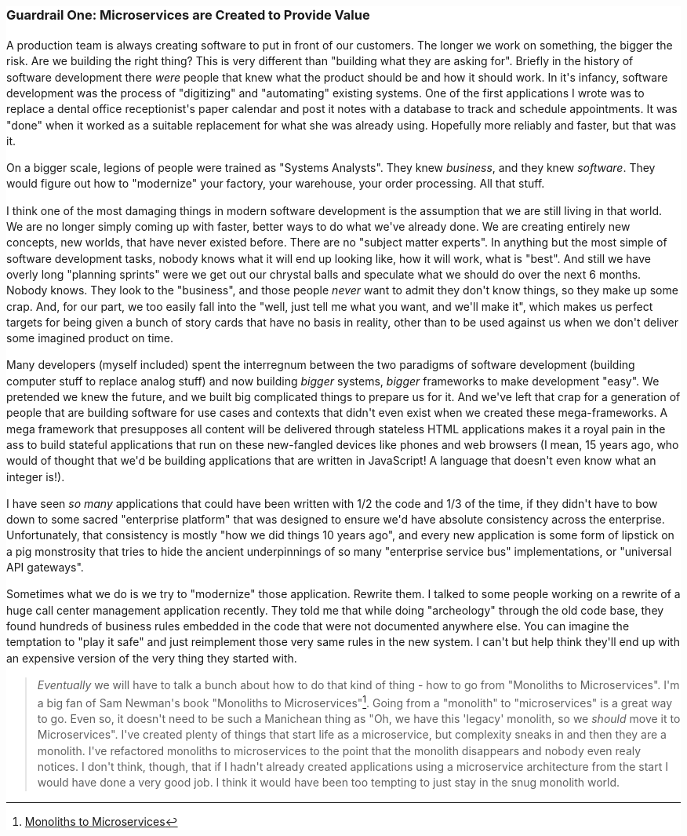 ### Guardrail One: Microservices are Created to Provide Value

A production team is always creating software to put in front of our customers. The longer we work on something, the bigger the risk. Are we building the right thing? This is very different than "building what they are asking for". Briefly in the history of software development there _were_ people that knew what the product should be and how it should work. In it's infancy, software development was the process of "digitizing" and "automating" existing systems. One of the first applications I wrote was to replace a dental office receptionist's paper calendar and post it notes with a database to track and schedule appointments. It was "done" when it worked as a suitable replacement for what she was already using. Hopefully more reliably and faster, but that was it.

On a bigger scale, legions of people were trained as "Systems Analysts". They knew _business_, and they knew _software_. They would figure out how to "modernize" your factory, your warehouse, your order processing. All that stuff.

I think one of the most damaging things in modern software development is the assumption that we are still living in that world. We are no longer simply coming up with faster, better ways to do what we've already done. We are creating entirely new concepts, new worlds, that have never existed before. There are no "subject matter experts". In anything but the most simple of software development tasks, nobody knows what it will end up looking like, how it will work, what is "best". And still we have overly long "planning sprints" were we get out our chrystal balls and speculate what we should do over the next 6 months. Nobody knows. They look to the "business", and those people _never_ want to admit they don't know things, so they make up some crap. And, for our part, we too easily fall into the "well, just tell me what you want, and we'll make it", which makes us perfect targets for being given a bunch of story cards that have no basis in reality, other than to be used against us when we don't deliver some imagined product on time.

Many developers (myself included) spent the interregnum between the two paradigms of software development (building computer stuff to replace analog stuff) and now building _bigger_ systems, _bigger_ frameworks to make development "easy". We pretended we knew the future, and we built big complicated things to prepare us for it. And we've left that crap for a generation of people that are building software for use cases and contexts that didn't even exist when we created these mega-frameworks. A mega framework that presupposes all content will be delivered through stateless HTML applications makes it a royal pain in the ass to build stateful applications that run on these new-fangled devices like phones and web browsers (I mean, 15 years ago, who would of thought that we'd be building applications that are written in JavaScript! A language that doesn't even know what an integer is!).

I have seen _so many_ applications that could have been written with 1/2 the code and 1/3 of the time, if they didn't have to bow down to some sacred "enterprise platform" that was designed to ensure we'd have absolute consistency across the enterprise. Unfortunately, that consistency is mostly "how we did things 10 years ago", and every new application is some form of lipstick on a pig monstrosity that tries to hide the ancient underpinnings of so many "enterprise service bus" implementations, or "universal API gateways".

Sometimes what we do is we try to "modernize" those application. Rewrite them. I talked to some people working on a rewrite of a huge call center management application recently. They told me that while doing "archeology" through the old code base, they found hundreds of business rules embedded in the code that were not documented anywhere else. You can imagine the temptation to "play it safe" and just reimplement those very same rules in the new system. I can't but help think they'll end up with an expensive version of the very thing they started with.

> _Eventually_ we will have to talk a bunch about how to do that kind of thing - how to go from "Monoliths to Microservices". I'm a big fan of Sam Newman's book "Monoliths to Microservices"[^6]. Going from a "monolith" to "microservices" is a great way to go. Even so, it doesn't need to be such a Manichean thing as "Oh, we have this 'legacy' monolith, so we _should_ move it to Microservices". I've created plenty of things that start life as a microservice, but complexity sneaks in and then they are a monolith. I've refactored monoliths to microservices to the point that the monolith disappears and nobody even realy notices. I don't think, though, that if I hadn't already created applications using a microservice architecture from the start I would have done a very good job. I think it would have been too tempting to just stay in the snug monolith world.


[^3]: "Woo Woo" here meaning this is sort of opinion mixed with pop psychology as a way to explain a phenomena.
[^6]: [Monoliths to Microservices](https://www.amazon.com/Monolith-Microservices-Evolutionary-Patterns-Transform-ebook/dp/B081TKSSNN/ref=sr_1_1?keywords=monolith+to+microservices&qid=1639860376&sprefix=monolith+to+%2Caps%2C91&sr=8-1)
[^7]: [Bounded Contexts and Microservices](https://docs.microsoft.com/en-us/azure/architecture/microservices/model/domain-analysis#:~:text=A%20bounded%20context%20is%20simply,necessarily%20isolated%20from%20one%20another.)
[^8]: [RFC 2616 - HTTP](https://datatracker.ietf.org/doc/html/rfc2616)
[^9]: [IANA Media Types](https://www.iana.org/assignments/media-types/media-types.xhtml)
[^10]: [OpenAPI](https://www.openapis.org/)